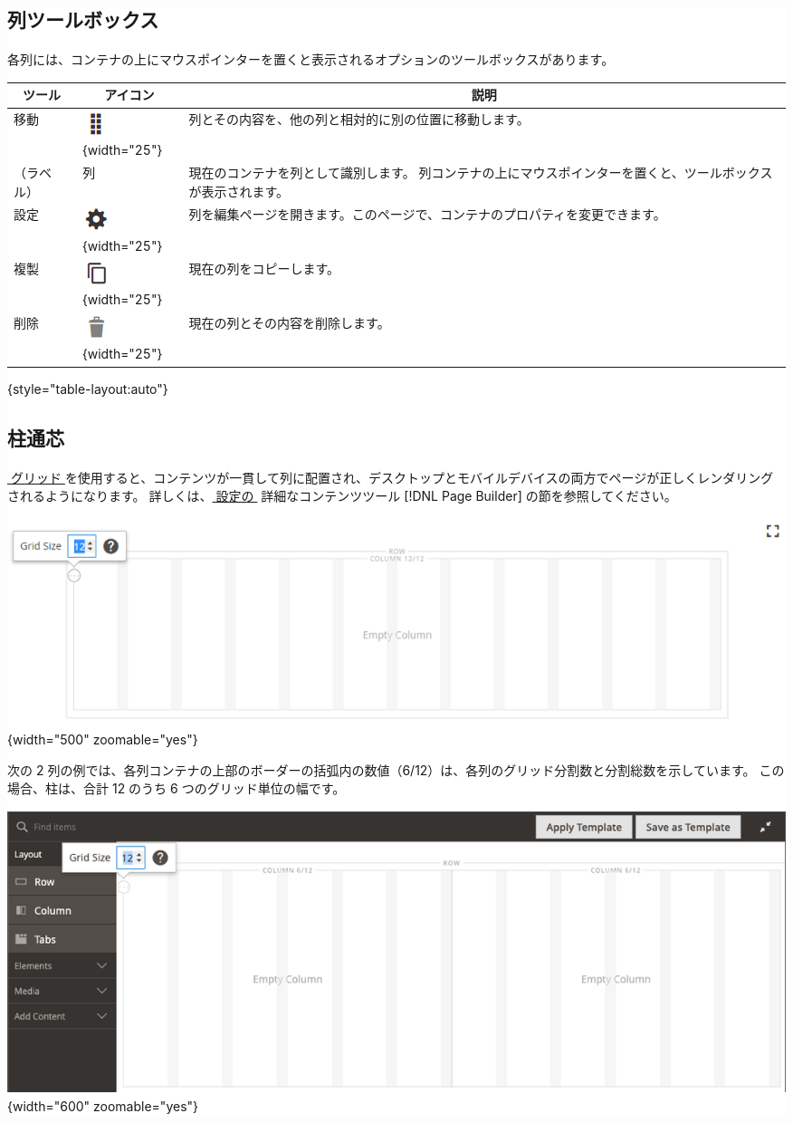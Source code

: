 ## 列ツールボックス

各列には、コンテナの上にマウスポインターを置くと表示されるオプションのツールボックスがあります。

| ツール | アイコン | 説明 |
|--- |--- |--- |
| 移動 | ![&#x200B; 移動アイコン &#x200B;](./assets/pb-icon-move.png){width="25"} | 列とその内容を、他の列と相対的に別の位置に移動します。 |
| （ラベル） | 列 | 現在のコンテナを列として識別します。 列コンテナの上にマウスポインターを置くと、ツールボックスが表示されます。 |
| 設定 | ![&#x200B; 設定アイコン &#x200B;](./assets/pb-icon-settings.png){width="25"} | 列を編集ページを開きます。このページで、コンテナのプロパティを変更できます。 |
| 複製 | ![&#x200B; 複製アイコン &#x200B;](./assets/pb-icon-duplicate.png){width="25"} | 現在の列をコピーします。 |
| 削除 | ![&#x200B; 削除アイコン &#x200B;](./assets/pb-icon-remove.png){width="25"} | 現在の列とその内容を削除します。 |

{style="table-layout:auto"}

## 柱通芯

[&#x200B; グリッド &#x200B;](workspace.md) を使用すると、コンテンツが一貫して列に配置され、デスクトップとモバイルデバイスの両方でページが正しくレンダリングされるようになります。 詳しくは、[&#x200B; 設定の &#x200B;](setup.md) 詳細なコンテンツツール [!DNL Page Builder] の節を参照してください。

![1 つの列を持つ行のグリッド分割 &#x200B;](./assets/pb-layout-column-one-grid.png){width="500" zoomable="yes"}

次の 2 列の例では、各列コンテナの上部のボーダーの括弧内の数値（6/12）は、各列のグリッド分割数と分割総数を示しています。 この場合、柱は、合計 12 のうち 6 つのグリッド単位の幅です。

![2 列の行のグリッド分割 &#x200B;](./assets/pb-layout-column-two-grid.png){width="600" zoomable="yes"}
